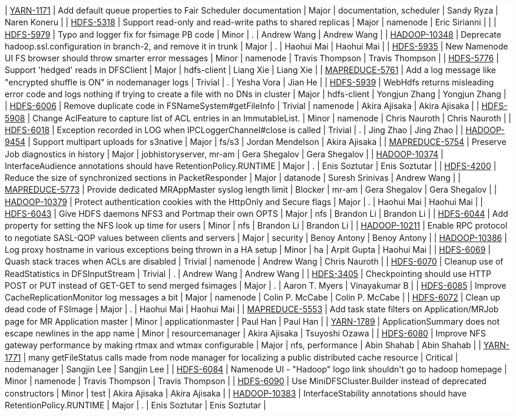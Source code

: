 | [YARN-1171](https://issues.apache.org/jira/browse/YARN-1171) | Add default queue properties to Fair Scheduler documentation |  Major | documentation, scheduler | Sandy Ryza | Naren Koneru |
| [HDFS-5318](https://issues.apache.org/jira/browse/HDFS-5318) | Support read-only and read-write paths to shared replicas |  Major | namenode | Eric Sirianni |  |
| [HDFS-5979](https://issues.apache.org/jira/browse/HDFS-5979) | Typo and logger fix for fsimage PB code |  Minor | . | Andrew Wang | Andrew Wang |
| [HADOOP-10348](https://issues.apache.org/jira/browse/HADOOP-10348) | Deprecate hadoop.ssl.configuration in branch-2, and remove it in trunk |  Major | . | Haohui Mai | Haohui Mai |
| [HDFS-5935](https://issues.apache.org/jira/browse/HDFS-5935) | New Namenode UI FS browser should throw smarter error messages |  Minor | namenode | Travis Thompson | Travis Thompson |
| [HDFS-5776](https://issues.apache.org/jira/browse/HDFS-5776) | Support \'hedged\' reads in DFSClient |  Major | hdfs-client | Liang Xie | Liang Xie |
| [MAPREDUCE-5761](https://issues.apache.org/jira/browse/MAPREDUCE-5761) | Add a log message like "encrypted shuffle is ON" in nodemanager logs |  Trivial | . | Yesha Vora | Jian He |
| [HDFS-5939](https://issues.apache.org/jira/browse/HDFS-5939) | WebHdfs returns misleading error code and logs nothing if trying to create a file with no DNs in cluster |  Major | hdfs-client | Yongjun Zhang | Yongjun Zhang |
| [HDFS-6006](https://issues.apache.org/jira/browse/HDFS-6006) | Remove duplicate code in FSNameSystem#getFileInfo |  Trivial | namenode | Akira Ajisaka | Akira Ajisaka |
| [HDFS-5908](https://issues.apache.org/jira/browse/HDFS-5908) | Change AclFeature to capture list of ACL entries in an ImmutableList. |  Minor | namenode | Chris Nauroth | Chris Nauroth |
| [HDFS-6018](https://issues.apache.org/jira/browse/HDFS-6018) | Exception recorded in LOG when IPCLoggerChannel#close is called |  Trivial | . | Jing Zhao | Jing Zhao |
| [HADOOP-9454](https://issues.apache.org/jira/browse/HADOOP-9454) | Support multipart uploads for s3native |  Major | fs/s3 | Jordan Mendelson | Akira Ajisaka |
| [MAPREDUCE-5754](https://issues.apache.org/jira/browse/MAPREDUCE-5754) | Preserve Job diagnostics in history |  Major | jobhistoryserver, mr-am | Gera Shegalov | Gera Shegalov |
| [HADOOP-10374](https://issues.apache.org/jira/browse/HADOOP-10374) | InterfaceAudience annotations should have RetentionPolicy.RUNTIME |  Major | . | Enis Soztutar | Enis Soztutar |
| [HDFS-4200](https://issues.apache.org/jira/browse/HDFS-4200) | Reduce the size of synchronized sections in PacketResponder |  Major | datanode | Suresh Srinivas | Andrew Wang |
| [MAPREDUCE-5773](https://issues.apache.org/jira/browse/MAPREDUCE-5773) | Provide dedicated MRAppMaster syslog length limit |  Blocker | mr-am | Gera Shegalov | Gera Shegalov |
| [HADOOP-10379](https://issues.apache.org/jira/browse/HADOOP-10379) | Protect authentication cookies with the HttpOnly and Secure flags |  Major | . | Haohui Mai | Haohui Mai |
| [HDFS-6043](https://issues.apache.org/jira/browse/HDFS-6043) | Give HDFS daemons NFS3 and Portmap their own OPTS |  Major | nfs | Brandon Li | Brandon Li |
| [HDFS-6044](https://issues.apache.org/jira/browse/HDFS-6044) | Add property for setting the NFS look up time for users |  Minor | nfs | Brandon Li | Brandon Li |
| [HADOOP-10211](https://issues.apache.org/jira/browse/HADOOP-10211) | Enable RPC protocol to negotiate SASL-QOP values between clients and servers |  Major | security | Benoy Antony | Benoy Antony |
| [HADOOP-10386](https://issues.apache.org/jira/browse/HADOOP-10386) | Log proxy hostname in various exceptions being thrown in a HA setup |  Minor | ha | Arpit Gupta | Haohui Mai |
| [HDFS-6069](https://issues.apache.org/jira/browse/HDFS-6069) | Quash stack traces when ACLs are disabled |  Trivial | namenode | Andrew Wang | Chris Nauroth |
| [HDFS-6070](https://issues.apache.org/jira/browse/HDFS-6070) | Cleanup use of ReadStatistics in DFSInputStream |  Trivial | . | Andrew Wang | Andrew Wang |
| [HDFS-3405](https://issues.apache.org/jira/browse/HDFS-3405) | Checkpointing should use HTTP POST or PUT instead of GET-GET to send merged fsimages |  Major | . | Aaron T. Myers | Vinayakumar B |
| [HDFS-6085](https://issues.apache.org/jira/browse/HDFS-6085) | Improve CacheReplicationMonitor log messages a bit |  Major | namenode | Colin P. McCabe | Colin P. McCabe |
| [HDFS-6072](https://issues.apache.org/jira/browse/HDFS-6072) | Clean up dead code of FSImage |  Major | . | Haohui Mai | Haohui Mai |
| [MAPREDUCE-5553](https://issues.apache.org/jira/browse/MAPREDUCE-5553) | Add task state filters on Application/MRJob page for MR Application master |  Minor | applicationmaster | Paul Han | Paul Han |
| [YARN-1789](https://issues.apache.org/jira/browse/YARN-1789) | ApplicationSummary does not escape newlines in the app name |  Minor | resourcemanager | Akira Ajisaka | Tsuyoshi Ozawa |
| [HDFS-6080](https://issues.apache.org/jira/browse/HDFS-6080) | Improve NFS gateway performance by making rtmax and wtmax configurable |  Major | nfs, performance | Abin Shahab | Abin Shahab |
| [YARN-1771](https://issues.apache.org/jira/browse/YARN-1771) | many getFileStatus calls made from node manager for localizing a public distributed cache resource |  Critical | nodemanager | Sangjin Lee | Sangjin Lee |
| [HDFS-6084](https://issues.apache.org/jira/browse/HDFS-6084) | Namenode UI - "Hadoop" logo link shouldn\'t go to hadoop homepage |  Minor | namenode | Travis Thompson | Travis Thompson |
| [HDFS-6090](https://issues.apache.org/jira/browse/HDFS-6090) | Use MiniDFSCluster.Builder instead of deprecated constructors |  Minor | test | Akira Ajisaka | Akira Ajisaka |
| [HADOOP-10383](https://issues.apache.org/jira/browse/HADOOP-10383) | InterfaceStability annotations should have RetentionPolicy.RUNTIME |  Major | . | Enis Soztutar | Enis Soztutar |